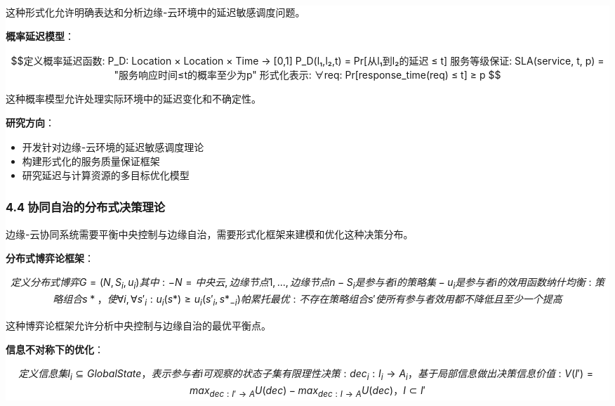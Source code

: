 这种形式化允许明确表达和分析边缘-云环境中的延迟敏感调度问题。

**概率延迟模型**：

```math
定义概率延迟函数: P_D: Location × Location × Time → [0,1]
P_D(l₁,l₂,t) = Pr[从l₁到l₂的延迟 ≤ t]

服务等级保证:
SLA(service, t, p) = "服务响应时间≤t的概率至少为p"

形式化表示:
∀req: Pr[response_time(req) ≤ t] ≥ p

```

这种概率模型允许处理实际环境中的延迟变化和不确定性。

**研究方向**：

- 开发针对边缘-云环境的延迟敏感调度理论
- 构建形式化的服务质量保证框架
- 研究延迟与计算资源的多目标优化模型

### 4.4 协同自治的分布式决策理论

边缘-云协同系统需要平衡中央控制与边缘自治，需要形式化框架来建模和优化这种决策分布。

**分布式博弈论框架**：

```math
定义分布式博弈 G = (N, {S_i}, {u_i})
其中:
- N = {中央云, 边缘节点1, ..., 边缘节点n}
- S_i是参与者i的策略集
- u_i是参与者i的效用函数

纳什均衡: 策略组合s*，使∀i,∀s'_i: u_i(s*) ≥ u_i(s'_i, s*_{-i})
帕累托最优: 不存在策略组合s'使所有参与者效用都不降低且至少一个提高

```

这种博弈论框架允许分析中央控制与边缘自治的最优平衡点。

**信息不对称下的优化**：

```math
定义信息集I_i ⊆ GlobalState，表示参与者i可观察的状态子集

有限理性决策:
dec_i: I_i → A_i，基于局部信息做出决策

信息价值:
V(I') = max_{dec:I'→A} U(dec) - max_{dec:I→A} U(dec)，I⊂I'

```
